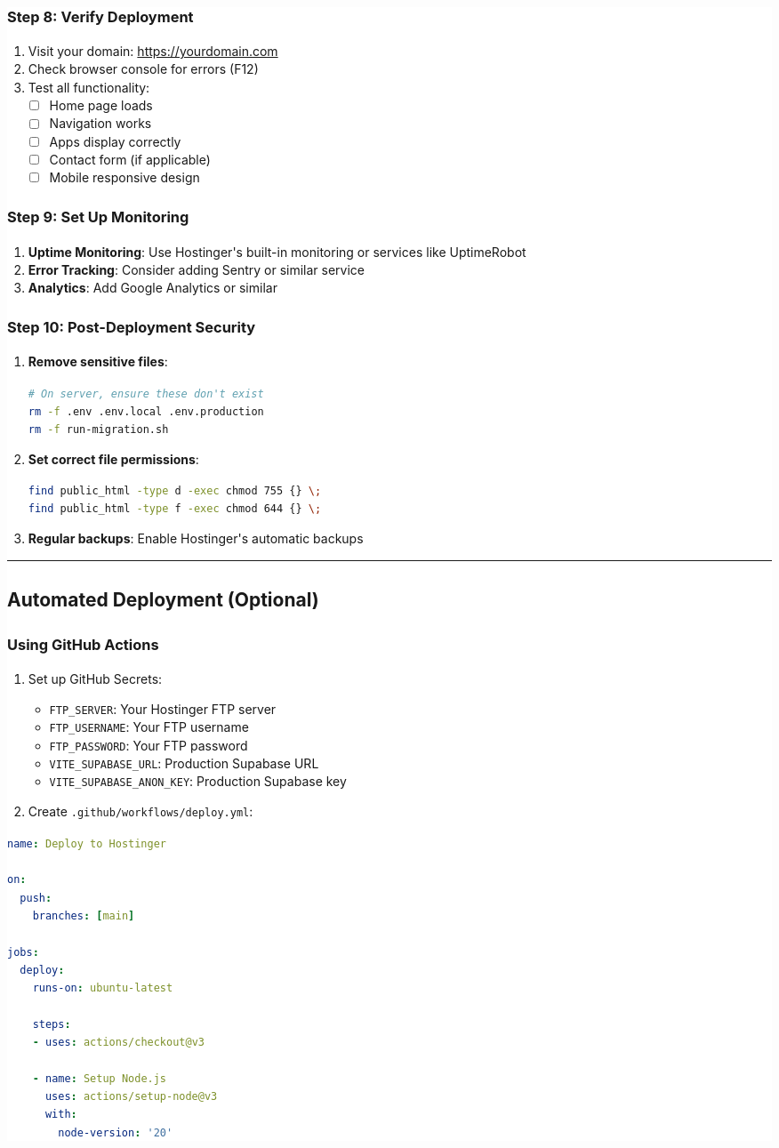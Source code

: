 ### Step 8: Verify Deployment

1. Visit your domain: https://yourdomain.com
2. Check browser console for errors (F12)
3. Test all functionality:
   - [ ] Home page loads
   - [ ] Navigation works
   - [ ] Apps display correctly
   - [ ] Contact form (if applicable)
   - [ ] Mobile responsive design

### Step 9: Set Up Monitoring

1. **Uptime Monitoring**: Use Hostinger's built-in monitoring or services like UptimeRobot
2. **Error Tracking**: Consider adding Sentry or similar service
3. **Analytics**: Add Google Analytics or similar

### Step 10: Post-Deployment Security

1. **Remove sensitive files**:
   ```bash
   # On server, ensure these don't exist
   rm -f .env .env.local .env.production
   rm -f run-migration.sh
   ```

2. **Set correct file permissions**:
   ```bash
   find public_html -type d -exec chmod 755 {} \;
   find public_html -type f -exec chmod 644 {} \;
   ```

3. **Regular backups**: Enable Hostinger's automatic backups

---

## Automated Deployment (Optional)

### Using GitHub Actions

1. Set up GitHub Secrets:
   - `FTP_SERVER`: Your Hostinger FTP server
   - `FTP_USERNAME`: Your FTP username
   - `FTP_PASSWORD`: Your FTP password
   - `VITE_SUPABASE_URL`: Production Supabase URL
   - `VITE_SUPABASE_ANON_KEY`: Production Supabase key

2. Create `.github/workflows/deploy.yml`:
```yaml
name: Deploy to Hostinger

on:
  push:
    branches: [main]

jobs:
  deploy:
    runs-on: ubuntu-latest
    
    steps:
    - uses: actions/checkout@v3
    
    - name: Setup Node.js
      uses: actions/setup-node@v3
      with:
        node-version: '20'
```